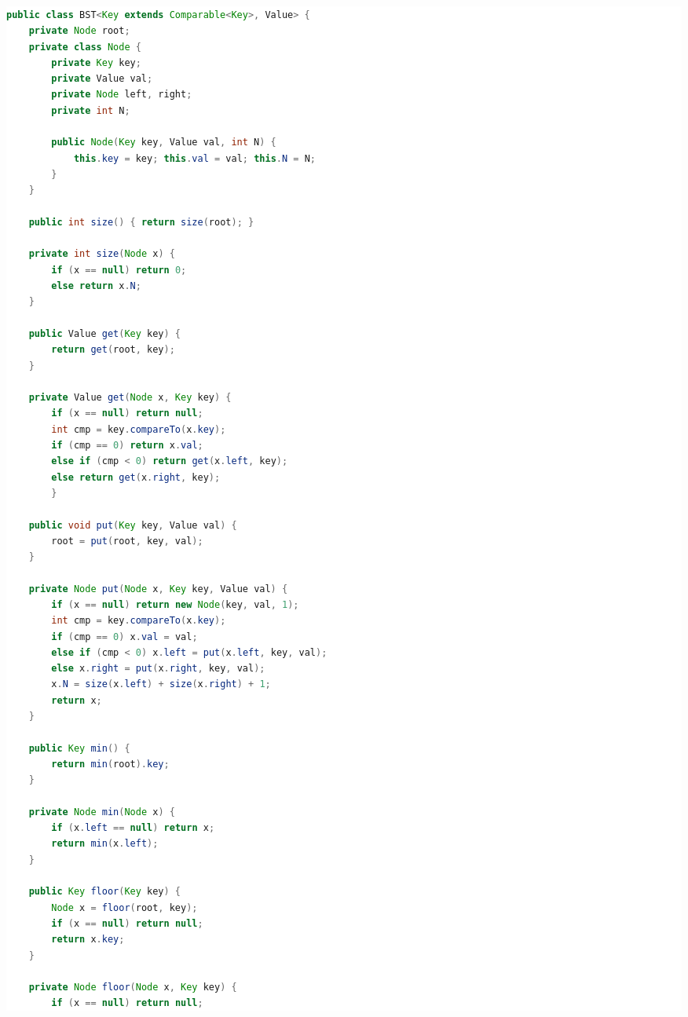 ```java
public class BST<Key extends Comparable<Key>, Value> {
    private Node root;
    private class Node {
        private Key key;
        private Value val;
        private Node left, right;
        private int N;

        public Node(Key key, Value val, int N) {
            this.key = key; this.val = val; this.N = N;
        }
    }

    public int size() { return size(root); }

    private int size(Node x) {
        if (x == null) return 0;
        else return x.N;
    }

    public Value get(Key key) {
        return get(root, key);
    }

    private Value get(Node x, Key key) {
        if (x == null) return null;
        int cmp = key.compareTo(x.key);
        if (cmp == 0) return x.val;
        else if (cmp < 0) return get(x.left, key);
        else return get(x.right, key);
        }

    public void put(Key key, Value val) {
        root = put(root, key, val);
    }

    private Node put(Node x, Key key, Value val) {
        if (x == null) return new Node(key, val, 1);
        int cmp = key.compareTo(x.key);
        if (cmp == 0) x.val = val;
        else if (cmp < 0) x.left = put(x.left, key, val);
        else x.right = put(x.right, key, val);
        x.N = size(x.left) + size(x.right) + 1;
        return x;
    }

    public Key min() {
        return min(root).key;
    }

    private Node min(Node x) {
        if (x.left == null) return x;
        return min(x.left);
    }

    public Key floor(Key key) {
        Node x = floor(root, key);
        if (x == null) return null;
        return x.key;
    }

    private Node floor(Node x, Key key) {
        if (x == null) return null;
```